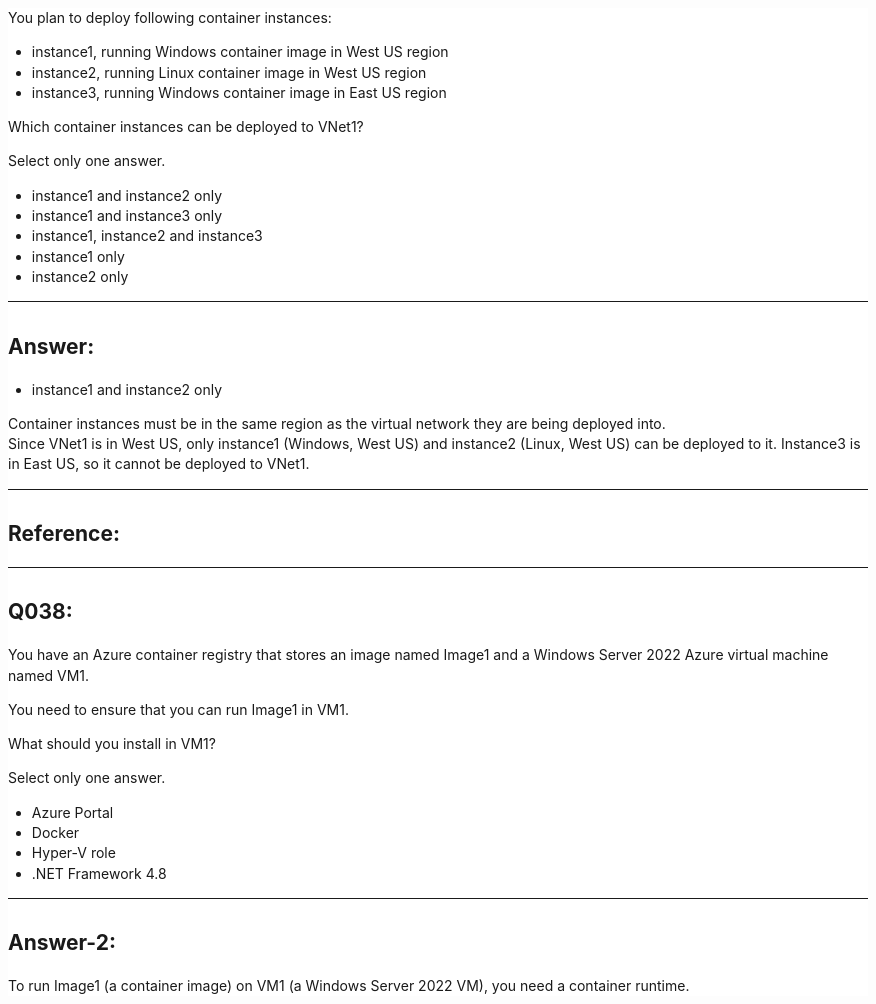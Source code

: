 You plan to deploy following container instances:

- instance1, running Windows container image in West US region
- instance2, running Linux container image in West US region
- instance3, running Windows container image in East US region

Which container instances can be deployed to VNet1?

Select only one answer.

- instance1 and instance2 only
- instance1 and instance3 only
- instance1, instance2 and instance3
- instance1 only
- instance2 only

---

## Answer:

- instance1 and instance2 only

Container instances must be in the same region as the virtual network they are being deployed into.  
Since VNet1 is in West US, only instance1 (Windows, West US) and instance2 (Linux, West US) can be deployed to it. 
Instance3 is in East US, so it cannot be deployed to VNet1.

---

## Reference:

---

## Q038:

You have an Azure container registry that stores an image named Image1 
and a Windows Server 2022 Azure virtual machine named VM1.

You need to ensure that you can run Image1 in VM1.

What should you install in VM1?

Select only one answer.

- Azure Portal
- Docker
- Hyper-V role
- .NET Framework 4.8

---


## Answer-2:

To run Image1 (a container image) on VM1 (a Windows Server 2022 VM), you need a container runtime.
